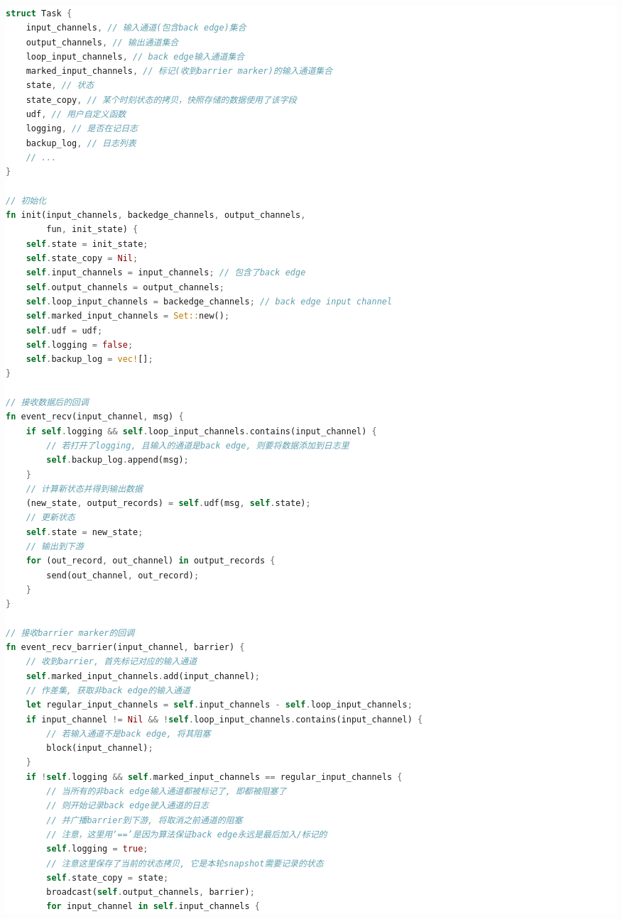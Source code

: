 ```rust
struct Task {
    input_channels, // 输入通道(包含back edge)集合
    output_channels, // 输出通道集合
    loop_input_channels, // back edge输入通道集合
    marked_input_channels, // 标记(收到barrier marker)的输入通道集合
    state, // 状态
    state_copy, // 某个时刻状态的拷贝，快照存储的数据使用了该字段
    udf, // 用户自定义函数
    logging, // 是否在记日志
    backup_log, // 日志列表
    // ...
}

// 初始化
fn init(input_channels, backedge_channels, output_channels,
        fun, init_state) {
    self.state = init_state;
    self.state_copy = Nil;
    self.input_channels = input_channels; // 包含了back edge
    self.output_channels = output_channels;
    self.loop_input_channels = backedge_channels; // back edge input channel
    self.marked_input_channels = Set::new();
    self.udf = udf;
    self.logging = false;
    self.backup_log = vec![];
}

// 接收数据后的回调
fn event_recv(input_channel, msg) {
    if self.logging && self.loop_input_channels.contains(input_channel) {
        // 若打开了logging, 且输入的通道是back edge, 则要将数据添加到日志里
        self.backup_log.append(msg);
    }
    // 计算新状态并得到输出数据
    (new_state, output_records) = self.udf(msg, self.state);
    // 更新状态
    self.state = new_state;
    // 输出到下游
    for (out_record, out_channel) in output_records {
        send(out_channel, out_record);
    }
}

// 接收barrier marker的回调
fn event_recv_barrier(input_channel, barrier) {
    // 收到barrier, 首先标记对应的输入通道
    self.marked_input_channels.add(input_channel);
    // 作差集, 获取非back edge的输入通道
    let regular_input_channels = self.input_channels - self.loop_input_channels;
    if input_channel != Nil && !self.loop_input_channels.contains(input_channel) {
        // 若输入通道不是back edge, 将其阻塞
        block(input_channel);
    }
    if !self.logging && self.marked_input_channels == regular_input_channels {
        // 当所有的非back edge输入通道都被标记了, 即都被阻塞了
        // 则开始记录back edge驶入通道的日志
        // 并广播barrier到下游, 将取消之前通道的阻塞
        // 注意，这里用‘==’是因为算法保证back edge永远是最后加入/标记的
        self.logging = true;
        // 注意这里保存了当前的状态拷贝, 它是本轮snapshot需要记录的状态
        self.state_copy = state;
        broadcast(self.output_channels, barrier);
        for input_channel in self.input_channels {
```
